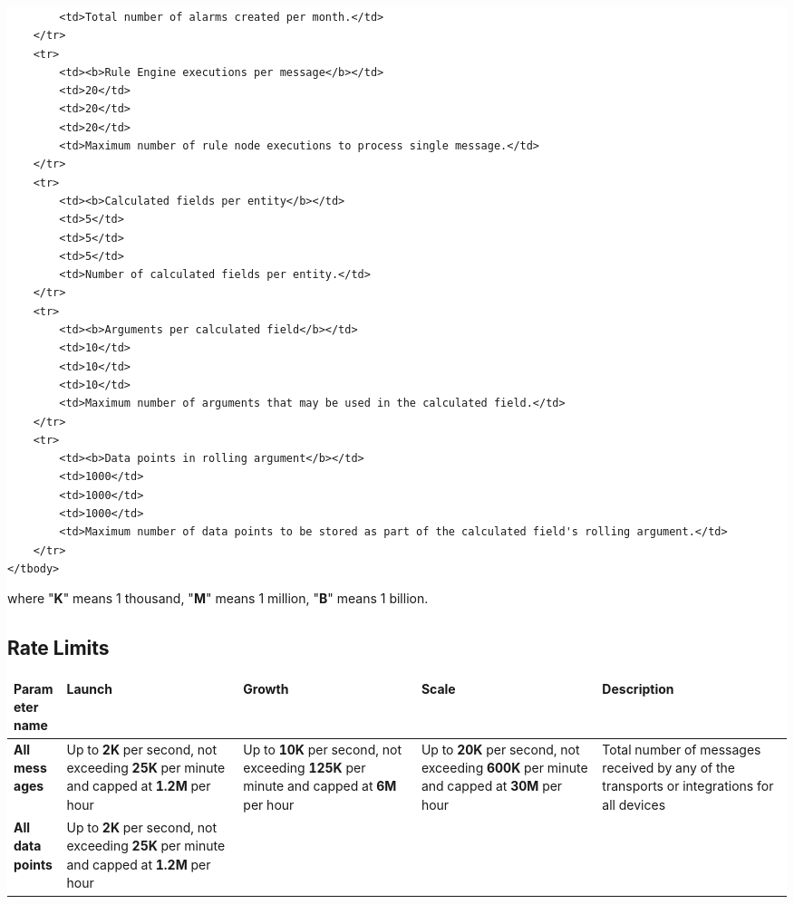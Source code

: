 			<td>Total number of alarms created per month.</td>
		</tr>
		<tr>
			<td><b>Rule Engine executions per message</b></td>
			<td>20</td>
			<td>20</td>
			<td>20</td>
			<td>Maximum number of rule node executions to process single message.</td>
		</tr>
		<tr>
			<td><b>Calculated fields per entity</b></td>
			<td>5</td>
			<td>5</td>
			<td>5</td>
			<td>Number of calculated fields per entity.</td>
		</tr>
		<tr>
			<td><b>Arguments per calculated field</b></td>
			<td>10</td>
			<td>10</td>
			<td>10</td>
			<td>Maximum number of arguments that may be used in the calculated field.</td>
		</tr>
		<tr>
			<td><b>Data points in rolling argument</b></td>
			<td>1000</td>
			<td>1000</td>
			<td>1000</td>
			<td>Maximum number of data points to be stored as part of the calculated field's rolling argument.</td>
		</tr>
	</tbody>
</table>

where "**K**" means 1 thousand, "**M**" means 1 million, "**B**" means 1 billion.

## Rate Limits

<table>
	<thead>
		<tr>
			<td><b>Parameter name</b></td>
			<td><b>Launch</b></td>
			<td><b>Growth</b></td>
			<td><b>Scale</b></td>
            <td><b>Description</b></td>
		</tr>
	</thead>
	<tbody>
		<tr>
			<td><b>All messages</b></td>
			<td>Up to <b>2K</b> per second, not exceeding <b>25K</b> per minute and capped at <b>1.2M</b> per hour</td>
			<td>Up to <b>10K</b> per second, not exceeding <b>125K</b> per minute and capped at <b>6M</b> per hour</td>
			<td>Up to <b>20K</b> per second, not exceeding <b>600K</b> per minute and capped at <b>30M</b> per hour</td>
			<td>Total number of messages received by any of the transports or integrations for all devices</td>
		</tr>
		<tr>
			<td><b>All data points</b></td>
			<td>Up to <b>2K</b> per second, not exceeding <b>25K</b> per minute and capped at <b>1.2M</b> per hour</td>